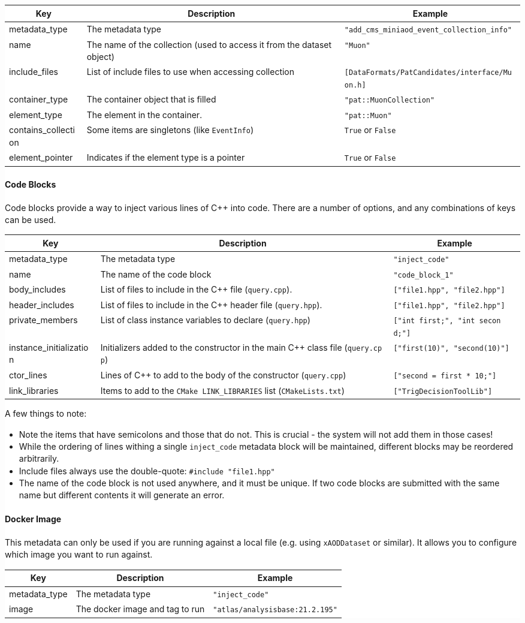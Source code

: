 | Key | Description | Example |
| ------------ | ------------ | --------------|
| metadata_type | The metadata type | `"add_cms_miniaod_event_collection_info"` |
| name | The name of the collection (used to access it from the dataset object) | `"Muon"` |
| include_files| List of include files to use when accessing collection | `[DataFormats/PatCandidates/interface/Muon.h]` |
| container_type | The container object that is filled | `"pat::MuonCollection"` |
| element_type | The element in the container. | `"pat::Muon"` |
| contains_collection | Some items are singletons (like `EventInfo`) | `True` or `False` |
| element_pointer | Indicates if the element type is a pointer | `True` or `False` |

#### Code Blocks

Code blocks provide a way to inject various lines of C++ into code. There are a number of options, and any combinations of keys can be used.

| Key | Description | Example |
| ------------ | ------------ | --------------|
| metadata_type | The metadata type | `"inject_code"` |
| name | The name of the code block | `"code_block_1"` |
| body_includes | List of files to include in the C++ file (`query.cpp`). | `["file1.hpp", "file2.hpp"]` |
| header_includes | List of files to include in the C++ header file (`query.hpp`). | `["file1.hpp", "file2.hpp"]` |
| private_members | List of class instance variables to declare (`query.hpp`) | `["int first;", "int second;"]` |
| instance_initialization | Initializers added to the constructor in the main C++ class file (`query.cpp`) | `["first(10)", "second(10)"]` |
| ctor_lines | Lines of C++ to add to the body of the constructor (`query.cpp`) | `["second = first * 10;"]` |
| link_libraries | Items to add to the `CMake LINK_LIBRARIES` list (`CMakeLists.txt`) | `["TrigDecisionToolLib"]` |

A few things to note:

- Note the items that have semicolons and those that do not. This is crucial - the system will not add them in those cases!
- While the ordering of lines withing a single `inject_code` metadata block will be maintained, different blocks may be reordered arbitrarily.
- Include files always use the double-quote: `#include "file1.hpp"`
- The name of the code block is not used anywhere, and it must be unique. If two code blocks are submitted with the same name but different contents it will generate an error.

#### Docker Image

This metadata can only be used if you are running against a local file (e.g. using `xAODDataset` or similar). It allows you to configure which image you want to run against.

| Key | Description | Example |
| ------------ | ------------ | --------------|
| metadata_type | The metadata type | `"inject_code"` |
| image | The docker image and tag to run | `"atlas/analysisbase:21.2.195"` |
